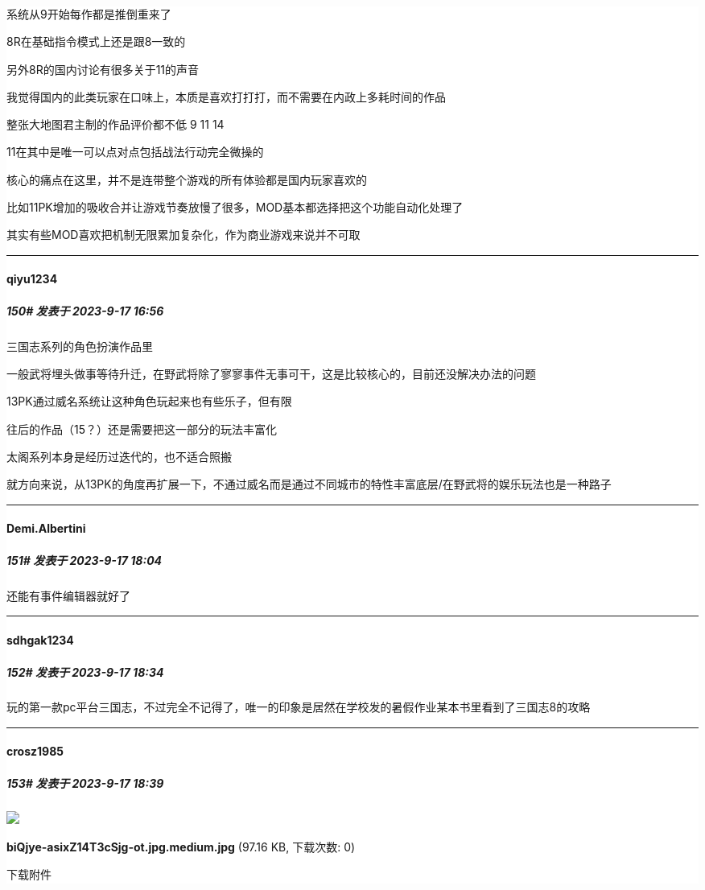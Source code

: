 系统从9开始每作都是推倒重来了

8R在基础指令模式上还是跟8一致的

另外8R的国内讨论有很多关于11的声音

我觉得国内的此类玩家在口味上，本质是喜欢打打打，而不需要在内政上多耗时间的作品

整张大地图君主制的作品评价都不低 9 11 14

11在其中是唯一可以点对点包括战法行动完全微操的

核心的痛点在这里，并不是连带整个游戏的所有体验都是国内玩家喜欢的

比如11PK增加的吸收合并让游戏节奏放慢了很多，MOD基本都选择把这个功能自动化处理了

其实有些MOD喜欢把机制无限累加复杂化，作为商业游戏来说并不可取

*****

####  qiyu1234  
##### 150#       发表于 2023-9-17 16:56

三国志系列的角色扮演作品里

一般武将埋头做事等待升迁，在野武将除了寥寥事件无事可干，这是比较核心的，目前还没解决办法的问题

13PK通过威名系统让这种角色玩起来也有些乐子，但有限

往后的作品（15？）还是需要把这一部分的玩法丰富化

太阁系列本身是经历过迭代的，也不适合照搬

就方向来说，从13PK的角度再扩展一下，不通过威名而是通过不同城市的特性丰富底层/在野武将的娱乐玩法也是一种路子

*****

####  Demi.Albertini  
##### 151#       发表于 2023-9-17 18:04

还能有事件编辑器就好了

*****

####  sdhgak1234  
##### 152#       发表于 2023-9-17 18:34

玩的第一款pc平台三国志，不过完全不记得了，唯一的印象是居然在学校发的暑假作业某本书里看到了三国志8的攻略

*****

####  crosz1985  
##### 153#       发表于 2023-9-17 18:39

<img src="https://img.saraba1st.com/forum/202309/17/183942advvsoavitvfs2ps.jpg" referrerpolicy="no-referrer">

<strong>biQjye-asixZ14T3cSjg-ot.jpg.medium.jpg</strong> (97.16 KB, 下载次数: 0)

下载附件
